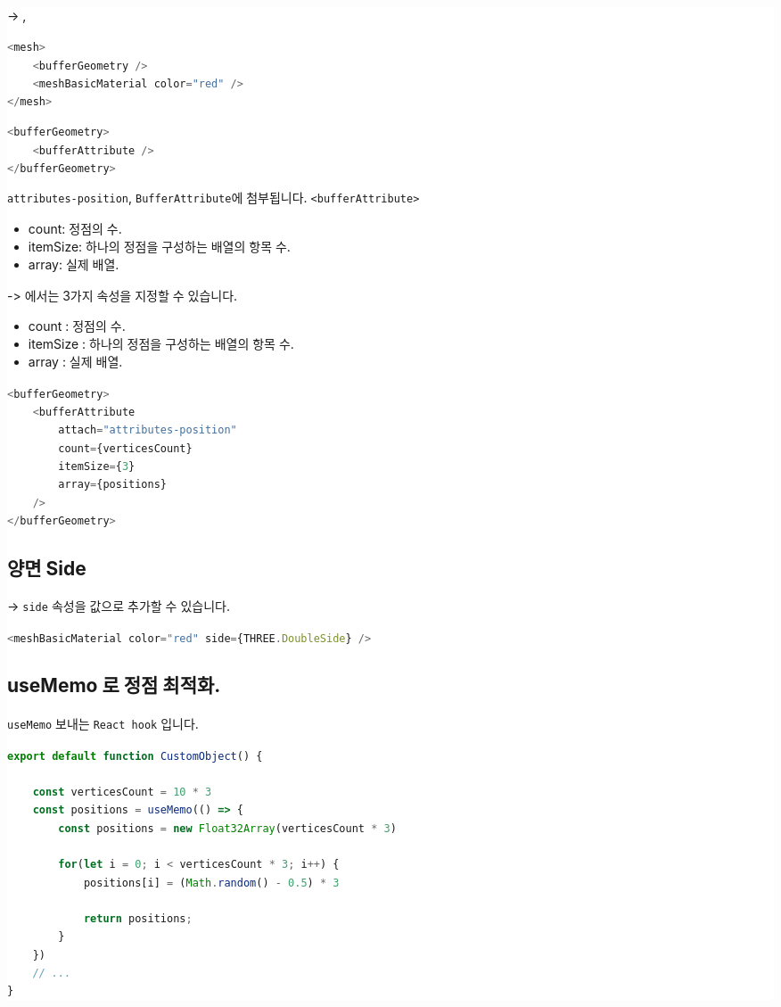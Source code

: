 -> <boxGeometry>, <bufferGeometry>

``` javascript
<mesh>
    <bufferGeometry />
    <meshBasicMaterial color="red" />
</mesh>
```

``` javascript
<bufferGeometry>
    <bufferAttribute />
</bufferGeometry>
```

`attributes-position`, `BufferAttribute`에 첨부됩니다.
`<bufferAttribute>`

- count: 정점의 수.
- itemSize: 하나의 정점을 구성하는 배열의 항목 수.
- array: 실제 배열.

-> <bufferAttribute> 에서는 3가지 속성을 지정할 수 있습니다.

- count : 정점의 수.
- itemSize : 하나의 정점을 구성하는 배열의 항목 수.
- array : 실제 배열.

``` javascript
<bufferGeometry>
    <bufferAttribute 
        attach="attributes-position"
        count={verticesCount}
        itemSize={3}
        array={positions}  
    />
</bufferGeometry>
```


## 양면 Side 

-> `side` 속성을 값으로 추가할 수 있습니다. 

``` javascript
<meshBasicMaterial color="red" side={THREE.DoubleSide} />
```



## useMemo 로 정점 최적화.

`useMemo` 보내는 `React hook` 입니다.

``` javascript
export default function CustomObject() {
    
    const verticesCount = 10 * 3
    const positions = useMemo(() => {
        const positions = new Float32Array(verticesCount * 3) 

        for(let i = 0; i < verticesCount * 3; i++) {
            positions[i] = (Math.random() - 0.5) * 3 

            return positions;
        }
    })
    // ...
}
```
